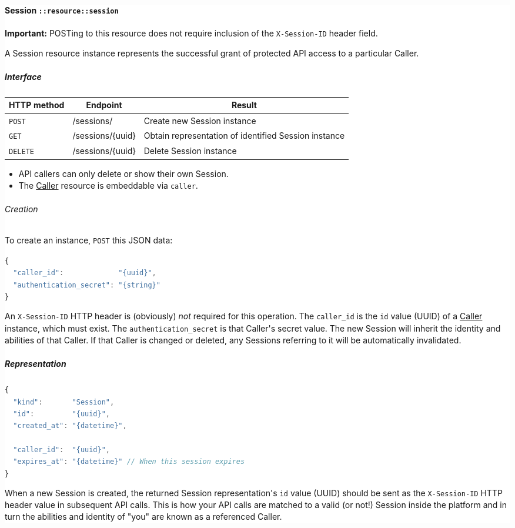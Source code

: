 

#### <a name="session.resource"></a>Session `::resource::session`

**Important:** POSTing to this resource does not require inclusion of the `X-Session-ID` header field.

A Session resource instance represents the successful grant of protected API access to a particular Caller.

##### <a name="session.resource.interface"></a>Interface

| HTTP method | Endpoint         | Result |
|-------------|------------------|--------|
| `POST`      | /sessions/       | Create new Session instance |
| `GET`       | /sessions/{uuid} | Obtain representation of identified Session instance |
| `DELETE`    | /sessions/{uuid} | Delete Session instance |

* API callers can only delete or show their own Session.
* The [Caller](#caller.resource) resource is embeddable via `caller`.

###### <a name="session.resource.interface.creation"></a>Creation

To create an instance, `POST` this JSON data:

```javascript
{
  "caller_id":             "{uuid}",
  "authentication_secret": "{string}"
}
```

An `X-Session-ID` HTTP header is (obviously) _not_ required for this operation. The `caller_id` is the `id` value (UUID) of a [Caller](#caller.resource) instance, which must exist. The `authentication_secret` is that Caller's secret value. The new Session will inherit the identity and abilities of that Caller. If that Caller is changed or deleted, any Sessions referring to it will be automatically invalidated.

##### <a name="session.resource.representation"></a>Representation

```javascript
{
  "kind":       "Session",
  "id":         "{uuid}",
  "created_at": "{datetime}",

  "caller_id":  "{uuid}",
  "expires_at": "{datetime}" // When this session expires
}
```

When a new Session is created, the returned Session representation's `id` value (UUID) should be sent as the `X-Session-ID` HTTP header value in subsequent API calls. This is how your API calls are matched to a valid (or not!) Session inside the platform and in turn the abilities and identity of "you" are known as a referenced Caller.
